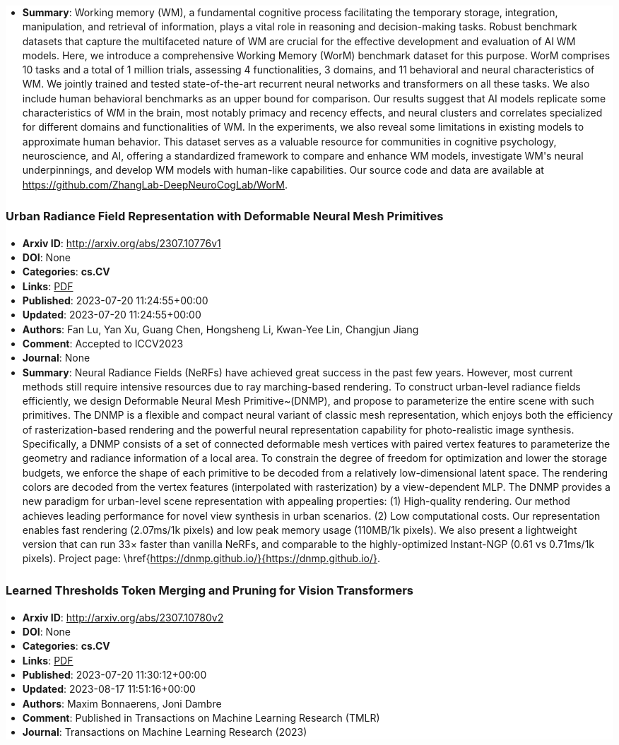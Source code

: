 - **Summary**: Working memory (WM), a fundamental cognitive process facilitating the temporary storage, integration, manipulation, and retrieval of information, plays a vital role in reasoning and decision-making tasks. Robust benchmark datasets that capture the multifaceted nature of WM are crucial for the effective development and evaluation of AI WM models. Here, we introduce a comprehensive Working Memory (WorM) benchmark dataset for this purpose. WorM comprises 10 tasks and a total of 1 million trials, assessing 4 functionalities, 3 domains, and 11 behavioral and neural characteristics of WM. We jointly trained and tested state-of-the-art recurrent neural networks and transformers on all these tasks. We also include human behavioral benchmarks as an upper bound for comparison. Our results suggest that AI models replicate some characteristics of WM in the brain, most notably primacy and recency effects, and neural clusters and correlates specialized for different domains and functionalities of WM. In the experiments, we also reveal some limitations in existing models to approximate human behavior. This dataset serves as a valuable resource for communities in cognitive psychology, neuroscience, and AI, offering a standardized framework to compare and enhance WM models, investigate WM's neural underpinnings, and develop WM models with human-like capabilities. Our source code and data are available at https://github.com/ZhangLab-DeepNeuroCogLab/WorM.



### Urban Radiance Field Representation with Deformable Neural Mesh Primitives
- **Arxiv ID**: http://arxiv.org/abs/2307.10776v1
- **DOI**: None
- **Categories**: **cs.CV**
- **Links**: [PDF](http://arxiv.org/pdf/2307.10776v1)
- **Published**: 2023-07-20 11:24:55+00:00
- **Updated**: 2023-07-20 11:24:55+00:00
- **Authors**: Fan Lu, Yan Xu, Guang Chen, Hongsheng Li, Kwan-Yee Lin, Changjun Jiang
- **Comment**: Accepted to ICCV2023
- **Journal**: None
- **Summary**: Neural Radiance Fields (NeRFs) have achieved great success in the past few years. However, most current methods still require intensive resources due to ray marching-based rendering. To construct urban-level radiance fields efficiently, we design Deformable Neural Mesh Primitive~(DNMP), and propose to parameterize the entire scene with such primitives. The DNMP is a flexible and compact neural variant of classic mesh representation, which enjoys both the efficiency of rasterization-based rendering and the powerful neural representation capability for photo-realistic image synthesis. Specifically, a DNMP consists of a set of connected deformable mesh vertices with paired vertex features to parameterize the geometry and radiance information of a local area. To constrain the degree of freedom for optimization and lower the storage budgets, we enforce the shape of each primitive to be decoded from a relatively low-dimensional latent space. The rendering colors are decoded from the vertex features (interpolated with rasterization) by a view-dependent MLP. The DNMP provides a new paradigm for urban-level scene representation with appealing properties: $(1)$ High-quality rendering. Our method achieves leading performance for novel view synthesis in urban scenarios. $(2)$ Low computational costs. Our representation enables fast rendering (2.07ms/1k pixels) and low peak memory usage (110MB/1k pixels). We also present a lightweight version that can run 33$\times$ faster than vanilla NeRFs, and comparable to the highly-optimized Instant-NGP (0.61 vs 0.71ms/1k pixels). Project page: \href{https://dnmp.github.io/}{https://dnmp.github.io/}.



### Learned Thresholds Token Merging and Pruning for Vision Transformers
- **Arxiv ID**: http://arxiv.org/abs/2307.10780v2
- **DOI**: None
- **Categories**: **cs.CV**
- **Links**: [PDF](http://arxiv.org/pdf/2307.10780v2)
- **Published**: 2023-07-20 11:30:12+00:00
- **Updated**: 2023-08-17 11:51:16+00:00
- **Authors**: Maxim Bonnaerens, Joni Dambre
- **Comment**: Published in Transactions on Machine Learning Research (TMLR)
- **Journal**: Transactions on Machine Learning Research (2023)